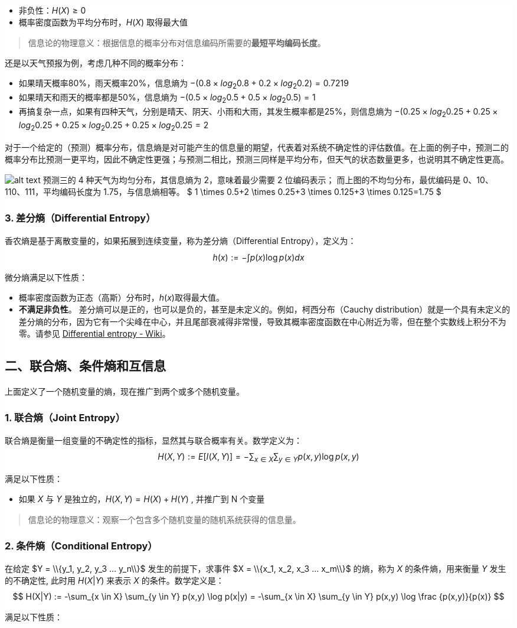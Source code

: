 - 非负性：$H(X) \geq 0$
- 概率密度函数为平均分布时，$H(X)$ 取得最大值

> 信息论的物理意义：根据信息的概率分布对信息编码所需要的**最短平均编码长度**。

还是以天气预报为例，考虑几种不同的概率分布：

- 如果晴天概率80%，雨天概率20%，信息熵为 $-(0.8 \times log_{2}0.8 + 0.2 \times log_{2}0.2) =0.7219$
- 如果晴天和雨天的概率都是50%，信息熵为 $-(0.5 \times log_{2}0.5 + 0.5 \times log_{2}0.5) = 1$
- 再搞复杂一点，如果有四种天气，分别是晴天、阴天、小雨和大雨，其发生概率都是25%，则信息熵为 $-(0.25 \times log_{2}0.25 + 0.25 \times log_{2}0.25 + 0.25 \times log_{2}0.25 + 0.25 \times log_{2}0.25 = 2$

对于一个给定的（预测）概率分布，信息熵是对可能产生的信息量的期望，代表着对系统不确定性的评估数值。在上面的例子中，预测二的概率分布比预测一更平均，因此不确定性更强；与预测二相比，预测三同样是平均分布，但天气的状态数量更多，也说明其不确定性更高。

![alt text](xxs2.png)
预测三的 4 种天气为均匀分布，其信息熵为 2，意味着最少需要 2 位编码表示；
而上图的不均匀分布，最优编码是 0、10、110、111，平均编码长度为 1.75，与信息熵相等。
$ 1 \times 0.5+2 \times 0.25+3 \times 0.125+3 \times 0.125=1.75 $

### 3. 差分熵（Differential Entropy）

香农熵是基于离散变量的，如果拓展到连续变量，称为差分熵（Differential Entropy），定义为：
$$h(x) := -\int p(x) \log p(x)dx$$

微分熵满足以下性质：

- 概率密度函数为正态（高斯）分布时，$h(x)$取得最大值。
- **不满足非负性**。
    差分熵可以是正的，也可以是负的，甚至是未定义的。例如，柯西分布（Cauchy distribution）就是一个具有未定义的差分熵的分布，因为它有一个尖峰在中心，并且尾部衰减得非常慢，导致其概率密度函数在中心附近为零，但在整个实数线上积分不为零。请参见 [Differential entropy - Wiki](https://en.wikipedia.org/wiki/Differential_entropy)。

## 二、联合熵、条件熵和互信息

上面定义了一个随机变量的熵，现在推广到两个或多个随机变量。

### 1. 联合熵（Joint Entropy）

联合熵是衡量一组变量的不确定性的指标，显然其与联合概率有关。数学定义为：
$$ H(X,Y) := E[I(X,Y)] = -\sum_{x \in X} \sum_{y \in Y} p(x,y) \log {p(x,y)}$$

满足以下性质：

- 如果 $X$ 与 $Y$ 是独立的，$H(X, Y) = H(X) + H(Y)$ , 并推广到 N 个变量

> 信息论的物理意义：观察一个包含多个随机变量的随机系统获得的信息量。

### 2. 条件熵（Conditional Entropy）

在给定 $Y = \\{y_1, y_2, y_3 … y_n\\}$ 发生的前提下，求事件 $X = \\{x_1, x_2, x_3 … x_m\\}$ 的熵，称为 $X$ 的条件熵，用来衡量 $Y$ 发生的不确定性, 此时用 $H(X|Y)$ 来表示 $X$ 的条件。数学定义是：
$$ H(X|Y) := -\sum_{x \in X} \sum_{y \in Y} p(x,y) \log p(x|y) =  -\sum_{x \in X} \sum_{y \in Y} p(x,y) \log \frac {p(x,y)}{p(x)} $$

满足以下性质：
